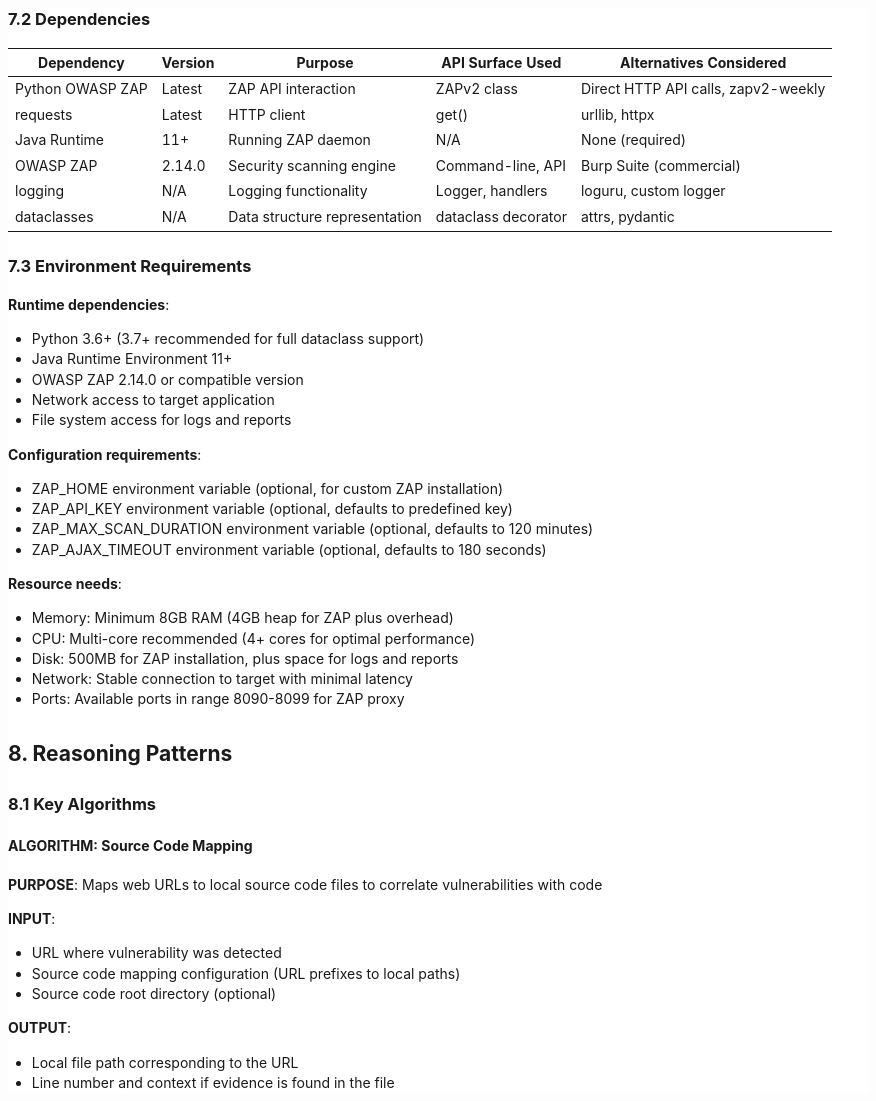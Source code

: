 ### 7.2 Dependencies

| Dependency | Version | Purpose | API Surface Used | Alternatives Considered |
|------------|---------|---------|-----------------|-------------------------|
| Python OWASP ZAP | Latest | ZAP API interaction | ZAPv2 class | Direct HTTP API calls, zapv2-weekly |
| requests | Latest | HTTP client | get() | urllib, httpx |
| Java Runtime | 11+ | Running ZAP daemon | N/A | None (required) |
| OWASP ZAP | 2.14.0 | Security scanning engine | Command-line, API | Burp Suite (commercial) |
| logging | N/A | Logging functionality | Logger, handlers | loguru, custom logger |
| dataclasses | N/A | Data structure representation | dataclass decorator | attrs, pydantic |

### 7.3 Environment Requirements

**Runtime dependencies**:
- Python 3.6+ (3.7+ recommended for full dataclass support)
- Java Runtime Environment 11+ 
- OWASP ZAP 2.14.0 or compatible version
- Network access to target application
- File system access for logs and reports

**Configuration requirements**:
- ZAP_HOME environment variable (optional, for custom ZAP installation)
- ZAP_API_KEY environment variable (optional, defaults to predefined key)
- ZAP_MAX_SCAN_DURATION environment variable (optional, defaults to 120 minutes)
- ZAP_AJAX_TIMEOUT environment variable (optional, defaults to 180 seconds)

**Resource needs**:
- Memory: Minimum 8GB RAM (4GB heap for ZAP plus overhead)
- CPU: Multi-core recommended (4+ cores for optimal performance)
- Disk: 500MB for ZAP installation, plus space for logs and reports
- Network: Stable connection to target with minimal latency
- Ports: Available ports in range 8090-8099 for ZAP proxy

## 8. Reasoning Patterns

### 8.1 Key Algorithms

#### ALGORITHM: Source Code Mapping

**PURPOSE**: Maps web URLs to local source code files to correlate vulnerabilities with code

**INPUT**: 
- URL where vulnerability was detected
- Source code mapping configuration (URL prefixes to local paths)
- Source code root directory (optional)

**OUTPUT**: 
- Local file path corresponding to the URL
- Line number and context if evidence is found in the file
